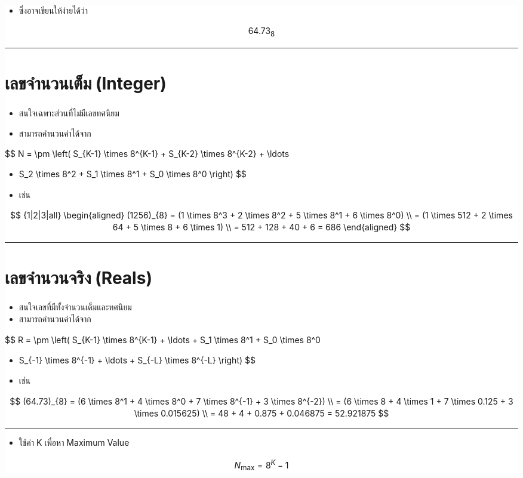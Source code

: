 -  ซึ่งอาจเขียนให้ง่ายได้ว่า 

$$
64.73_{8}
$$

---

# เลขจำนวนเต็ม (Integer)

- สนใจเฉพาะส่วนที่ไม่มีเลขทศนิยม

- สามารถคำนวนค่าได้จาก

$$
N = \pm \left( S_{K-1} \times 8^{K-1} + S_{K-2} \times 8^{K-2} + \ldots 
+ S_2 \times 8^2 + S_1 \times 8^1 + S_0 \times 8^0 \right)
$$

- เช่น

$$ {1|2|3|all}
\begin{aligned}
(1256)_{8} = (1 \times 8^3 + 2 \times 8^2 + 5 \times 8^1 + 6 \times 8^0) \\
= (1 \times 512 + 2 \times 64 + 5 \times 8 + 6 \times 1) \\
= 512 + 128 + 40 + 6 = 686
\end{aligned}
$$

---

# เลขจำนวนจริง (Reals)

- สนใจเลขที่มีทั้งจำนวนเต็มและทศนิยม
- สามารถคำนวนค่าได้จาก

$$
R = \pm \left( S_{K-1} \times 8^{K-1} + \ldots + S_1 \times 8^1 + S_0 \times 8^0 
+ S_{-1} \times 8^{-1} + \ldots + S_{-L} \times 8^{-L} \right)
$$

- เช่น 

$$
(64.73)_{8} = (6 \times 8^1 + 4 \times 8^0 + 7 \times 8^{-1} + 3 \times 8^{-2}) \\
= (6 \times 8 + 4 \times 1 + 7 \times 0.125 + 3 \times 0.015625) \\
= 48 + 4 + 0.875 + 0.046875 = 52.921875
$$

---

- ใช้ค่า K เพื่อหา Maximum Value

$$
N_{\max} = 8^K - 1
$$
